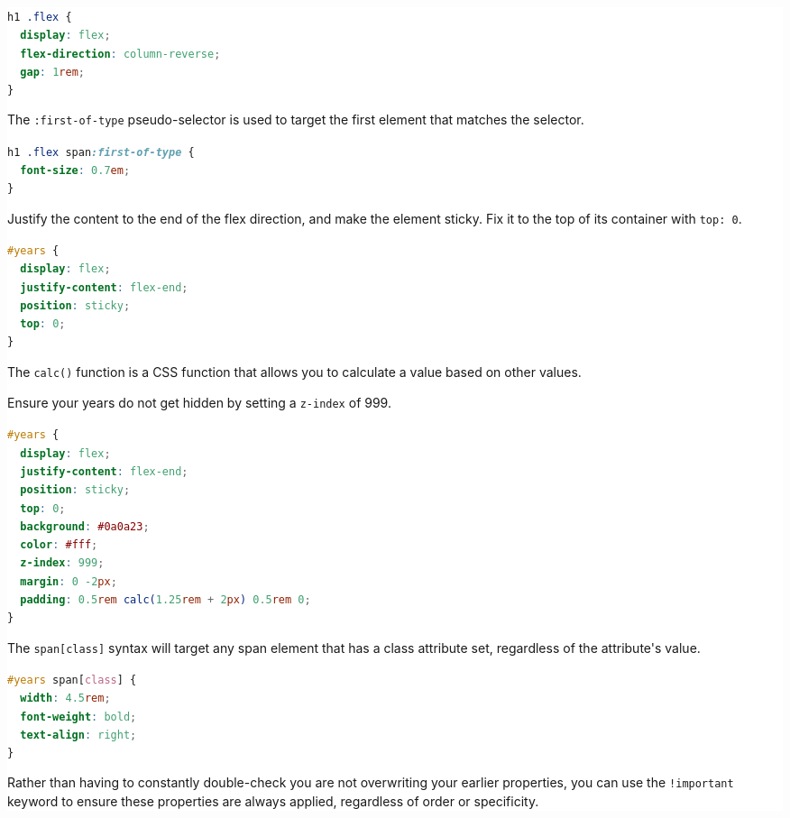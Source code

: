 ```css
h1 .flex {
  display: flex;
  flex-direction: column-reverse;
  gap: 1rem;
}
```

The `:first-of-type` pseudo-selector is used to target the first element that matches the selector. 

```css
h1 .flex span:first-of-type {
  font-size: 0.7em;
}
```

Justify the content to the end of the flex direction, and make the element sticky. Fix it to the top of its container with `top: 0`.

```css
#years {
  display: flex;
  justify-content: flex-end;
  position: sticky;
  top: 0;
}
```

The `calc()` function is a CSS function that allows you to calculate a value based on other values.

Ensure your years do not get hidden by setting a `z-index` of 999.

```css
#years {
  display: flex;
  justify-content: flex-end;
  position: sticky;
  top: 0;
  background: #0a0a23;
  color: #fff;
  z-index: 999;
  margin: 0 -2px;
  padding: 0.5rem calc(1.25rem + 2px) 0.5rem 0;
}
```

The `span[class]` syntax will target any span element that has a class attribute set, regardless of the attribute's value.

```css
#years span[class] {
  width: 4.5rem;
  font-weight: bold;
  text-align: right;
}
```

Rather than having to constantly double-check you are not overwriting your earlier properties, you can use the `!important` keyword to ensure these properties are always applied, regardless of order or specificity.
